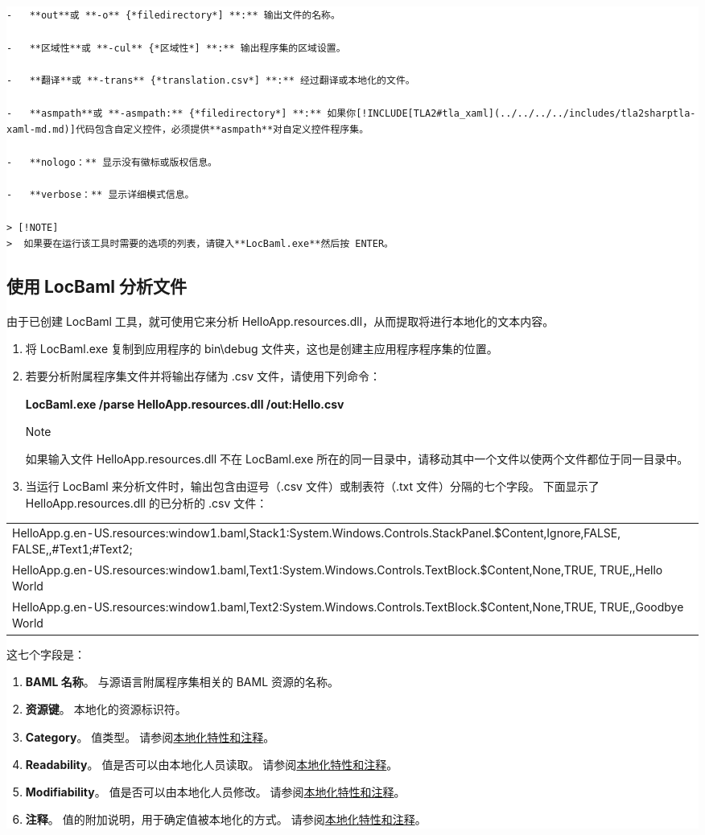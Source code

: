     -   **out**或 **-o** {*filedirectory*] **:** 输出文件的名称。  
  
    -   **区域性**或 **-cul** {*区域性*] **:** 输出程序集的区域设置。  
  
    -   **翻译**或 **-trans** {*translation.csv*] **:** 经过翻译或本地化的文件。  
  
    -   **asmpath**或 **-asmpath:** {*filedirectory*] **:** 如果你[!INCLUDE[TLA2#tla_xaml](../../../../includes/tla2sharptla-xaml-md.md)]代码包含自定义控件，必须提供**asmpath**对自定义控件程序集。  
  
    -   **nologo：** 显示没有徽标或版权信息。  
  
    -   **verbose：** 显示详细模式信息。  
  
    > [!NOTE]
    >  如果要在运行该工具时需要的选项的列表，请键入**LocBaml.exe**然后按 ENTER。  
  
<a name="parse_dll"></a>   
## <a name="use-locbaml-to-parse-a-file"></a>使用 LocBaml 分析文件  
 由于已创建 LocBaml 工具，就可使用它来分析 HelloApp.resources.dll，从而提取将进行本地化的文本内容。  
  
1.  将 LocBaml.exe 复制到应用程序的 bin\debug 文件夹，这也是创建主应用程序程序集的位置。  
  
2.  若要分析附属程序集文件并将输出存储为 .csv 文件，请使用下列命令：  
  
     **LocBaml.exe /parse HelloApp.resources.dll /out:Hello.csv**  
  
    > [!NOTE]
    >  如果输入文件 HelloApp.resources.dll 不在 LocBaml.exe 所在的同一目录中，请移动其中一个文件以使两个文件都位于同一目录中。  
  
3.  当运行 LocBaml 来分析文件时，输出包含由逗号（.csv 文件）或制表符（.txt 文件）分隔的七个字段。 下面显示了 HelloApp.resources.dll 的已分析的 .csv 文件：

   | |
   |-|
   |HelloApp.g.en-US.resources:window1.baml,Stack1:System.Windows.Controls.StackPanel.$Content,Ignore,FALSE, FALSE,,#Text1;#Text2;|
   |HelloApp.g.en-US.resources:window1.baml,Text1:System.Windows.Controls.TextBlock.$Content,None,TRUE, TRUE,,Hello World|
   |HelloApp.g.en-US.resources:window1.baml,Text2:System.Windows.Controls.TextBlock.$Content,None,TRUE, TRUE,,Goodbye World|

   这七个字段是：  
  
   1.  **BAML 名称**。 与源语言附属程序集相关的 BAML 资源的名称。  
  
   2.  **资源键**。 本地化的资源标识符。  
  
   3.  **Category**。 值类型。 请参阅[本地化特性和注释](../../../../docs/framework/wpf/advanced/localization-attributes-and-comments.md)。  
  
   4.  **Readability**。 值是否可以由本地化人员读取。 请参阅[本地化特性和注释](../../../../docs/framework/wpf/advanced/localization-attributes-and-comments.md)。  
  
   5.  **Modifiability**。 值是否可以由本地化人员修改。 请参阅[本地化特性和注释](../../../../docs/framework/wpf/advanced/localization-attributes-and-comments.md)。  
  
   6.  **注释**。 值的附加说明，用于确定值被本地化的方式。 请参阅[本地化特性和注释](../../../../docs/framework/wpf/advanced/localization-attributes-and-comments.md)。  
  